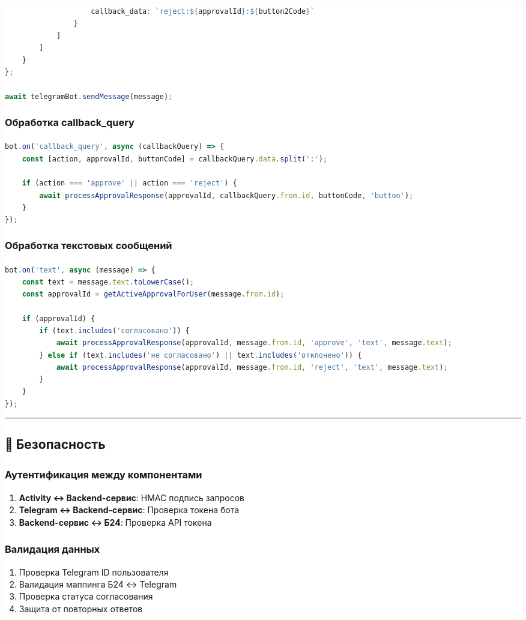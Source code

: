 ```javascript
                    callback_data: `reject:${approvalId}:${button2Code}`
                }
            ]
        ]
    }
};

await telegramBot.sendMessage(message);
```

### Обработка callback_query
```javascript
bot.on('callback_query', async (callbackQuery) => {
    const [action, approvalId, buttonCode] = callbackQuery.data.split(':');
    
    if (action === 'approve' || action === 'reject') {
        await processApprovalResponse(approvalId, callbackQuery.from.id, buttonCode, 'button');
    }
});
```

### Обработка текстовых сообщений
```javascript
bot.on('text', async (message) => {
    const text = message.text.toLowerCase();
    const approvalId = getActiveApprovalForUser(message.from.id);
    
    if (approvalId) {
        if (text.includes('согласовано')) {
            await processApprovalResponse(approvalId, message.from.id, 'approve', 'text', message.text);
        } else if (text.includes('не согласовано') || text.includes('отклонено')) {
            await processApprovalResponse(approvalId, message.from.id, 'reject', 'text', message.text);
        }
    }
});
```

---

## 🔐 Безопасность

### Аутентификация между компонентами
1. **Activity ↔ Backend-сервис**: HMAC подпись запросов
2. **Telegram ↔ Backend-сервис**: Проверка токена бота
3. **Backend-сервис ↔ Б24**: Проверка API токена

### Валидация данных
1. Проверка Telegram ID пользователя
2. Валидация маппинга Б24 ↔ Telegram
3. Проверка статуса согласования
4. Защита от повторных ответов

